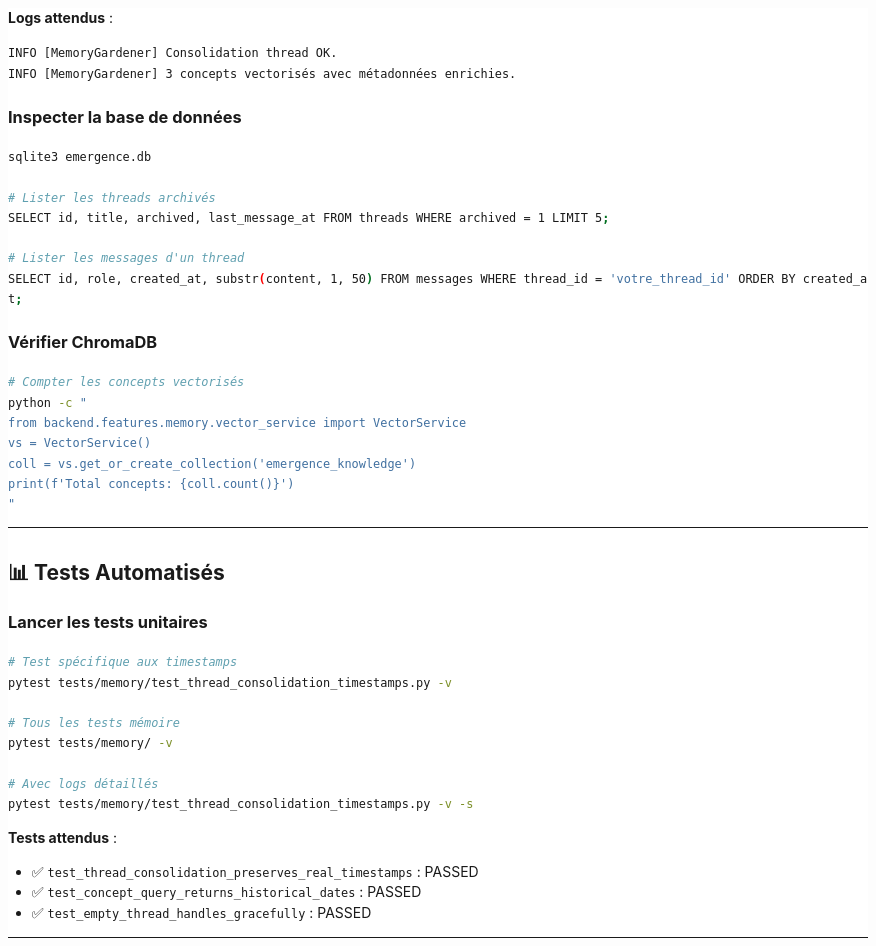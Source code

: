 **Logs attendus** :

```
INFO [MemoryGardener] Consolidation thread OK.
INFO [MemoryGardener] 3 concepts vectorisés avec métadonnées enrichies.
```

### Inspecter la base de données

```bash
sqlite3 emergence.db

# Lister les threads archivés
SELECT id, title, archived, last_message_at FROM threads WHERE archived = 1 LIMIT 5;

# Lister les messages d'un thread
SELECT id, role, created_at, substr(content, 1, 50) FROM messages WHERE thread_id = 'votre_thread_id' ORDER BY created_at;
```

### Vérifier ChromaDB

```bash
# Compter les concepts vectorisés
python -c "
from backend.features.memory.vector_service import VectorService
vs = VectorService()
coll = vs.get_or_create_collection('emergence_knowledge')
print(f'Total concepts: {coll.count()}')
"
```

---

## 📊 Tests Automatisés

### Lancer les tests unitaires

```bash
# Test spécifique aux timestamps
pytest tests/memory/test_thread_consolidation_timestamps.py -v

# Tous les tests mémoire
pytest tests/memory/ -v

# Avec logs détaillés
pytest tests/memory/test_thread_consolidation_timestamps.py -v -s
```

**Tests attendus** :
- ✅ `test_thread_consolidation_preserves_real_timestamps` : PASSED
- ✅ `test_concept_query_returns_historical_dates` : PASSED
- ✅ `test_empty_thread_handles_gracefully` : PASSED

---